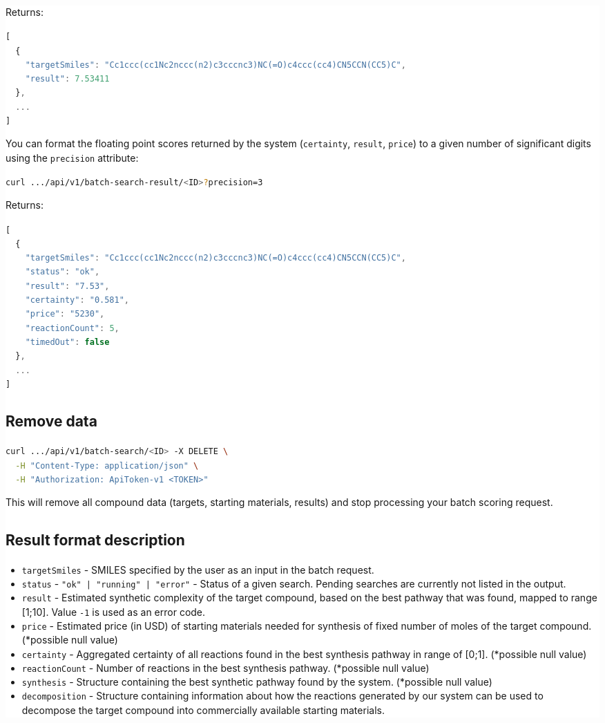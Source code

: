 Returns:

```js
[
  {
    "targetSmiles": "Cc1ccc(cc1Nc2nccc(n2)c3cccnc3)NC(=O)c4ccc(cc4)CN5CCN(CC5)C",
    "result": 7.53411
  },
  ...
]
```

You can format the floating point scores returned by the system (`certainty`, `result`, `price`) to a given number of significant digits using the `precision` attribute:

```sh
curl .../api/v1/batch-search-result/<ID>?precision=3
```

Returns:

```js
[
  {
    "targetSmiles": "Cc1ccc(cc1Nc2nccc(n2)c3cccnc3)NC(=O)c4ccc(cc4)CN5CCN(CC5)C",
    "status": "ok",
    "result": "7.53",
    "certainty": "0.581",
    "price": "5230",
    "reactionCount": 5,
    "timedOut": false
  },
  ...
]
```

## Remove data

```sh
curl .../api/v1/batch-search/<ID> -X DELETE \
  -H "Content-Type: application/json" \
  -H "Authorization: ApiToken-v1 <TOKEN>"
```

This will remove all compound data (targets, starting materials, results) and stop processing your batch scoring request.

## Result format description

- `targetSmiles` - SMILES specified by the user as an input in the batch request.
- `status` - `"ok" | "running" | "error"` - Status of a given search. Pending searches are currently not listed in the output.
- `result` - Estimated synthetic complexity of the target compound, based on the best pathway that was found, mapped to range [1;10]. Value `-1` is used as an error code.
- `price` - Estimated price (in USD) of starting materials needed for synthesis of fixed number of moles of the target compound. (\*possible null value)
- `certainty` - Aggregated certainty of all reactions found in the best synthesis pathway in range of [0;1]. (\*possible null value)
- `reactionCount` - Number of reactions in the best synthesis pathway. (\*possible null value)
- `synthesis` - Structure containing the best synthetic pathway found by the system. (\*possible null value)
- `decomposition` - Structure containing information about how the reactions generated by our system can be used to decompose the target compound into commercially available starting materials.